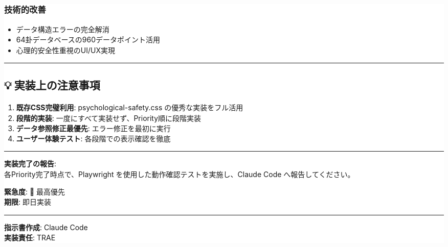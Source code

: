 ### **技術的改善**  
- データ構造エラーの完全解消
- 64卦データベースの960データポイント活用
- 心理的安全性重視のUI/UX実現

---

## 💡 実装上の注意事項

1. **既存CSS完璧利用**: psychological-safety.css の優秀な実装をフル活用
2. **段階的実装**: 一度にすべて実装せず、Priority順に段階実装
3. **データ参照修正最優先**: エラー修正を最初に実行
4. **ユーザー体験テスト**: 各段階での表示確認を徹底

---

**実装完了の報告**:  
各Priority完了時点で、Playwright を使用した動作確認テストを実施し、Claude Code へ報告してください。

**緊急度**: 🔴 最高優先  
**期限**: 即日実装

---
**指示書作成**: Claude Code  
**実装責任**: TRAE